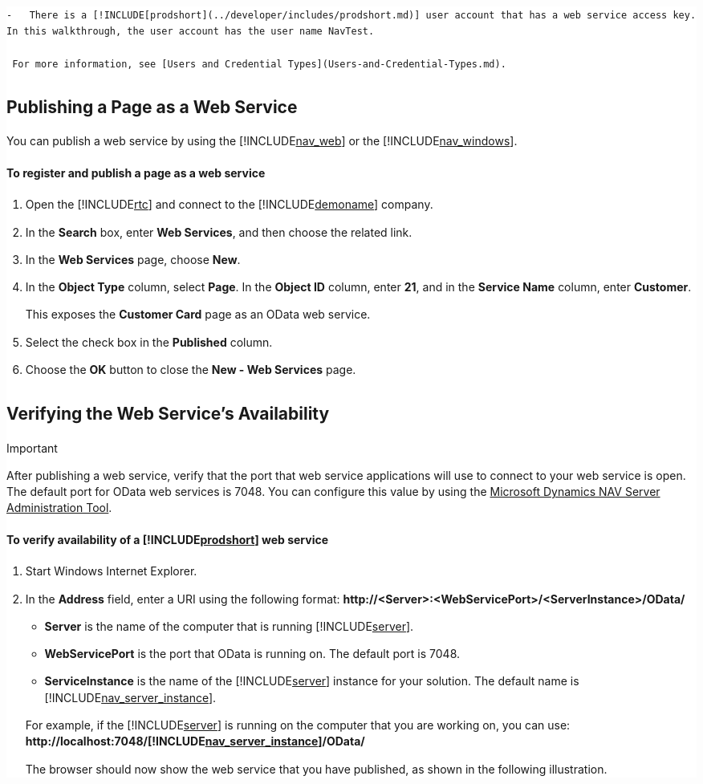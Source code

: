     -   There is a [!INCLUDE[prodshort](../developer/includes/prodshort.md)] user account that has a web service access key. In this walkthrough, the user account has the user name NavTest.  

     For more information, see [Users and Credential Types](Users-and-Credential-Types.md).  

## Publishing a Page as a Web Service  
 You can publish a web service by using the [!INCLUDE[nav_web](../developer/includes/nav_web_md.md)] or the [!INCLUDE[nav_windows](../developer/includes/nav_windows_md.md)].  

#### To register and publish a page as a web service  

1.  Open the [!INCLUDE[rtc](../developer/includes/rtc_md.md)] and connect to the [!INCLUDE[demoname](../developer/includes/demoname_md.md)] company.  

2.  In the **Search** box, enter **Web Services**, and then choose the related link.  

3.  In the **Web Services** page, choose **New**.  

4.  In the **Object Type** column, select **Page**. In the **Object ID** column, enter **21**, and in the **Service Name** column, enter **Customer**.  

     This exposes the **Customer Card** page as an OData web service.  

5.  Select the check box in the **Published** column.  

6.  Choose the **OK** button to close the **New - Web Services** page.  

## Verifying the Web Service’s Availability  

> [!IMPORTANT]  
>  After publishing a web service, verify that the port that web service applications will use to connect to your web service is open. The default port for OData web services is 7048. You can configure this value by using the [Microsoft Dynamics NAV Server Administration Tool](Microsoft-Dynamics-NAV-Server-Administration-Tool.md).  

#### To verify availability of a [!INCLUDE[prodshort](../developer/includes/prodshort.md)] web service  

1.  Start Windows Internet Explorer.  

2.  In the **Address** field, enter a URI using the following format: **http://\<Server>:\<WebServicePort>/\<ServerInstance>/OData/**  

    -   **Server** is the name of the computer that is running [!INCLUDE[server](../developer/includes/server.md)].  

    -   **WebServicePort** is the port that OData is running on. The default port is 7048.  

    -   **ServiceInstance** is the name of the [!INCLUDE[server](../developer/includes/server.md)] instance for your solution. The default name is [!INCLUDE[nav_server_instance](../developer/includes/nav_server_instance_md.md)].  

     For example, if the [!INCLUDE[server](../developer/includes/server.md)] is running on the computer that you are working on, you can use: **http://localhost:7048/[!INCLUDE[nav_server_instance](../developer/includes/nav_server_instance_md.md)]/OData/**  

     The browser should now show the web service that you have published, as shown in the following illustration.  
